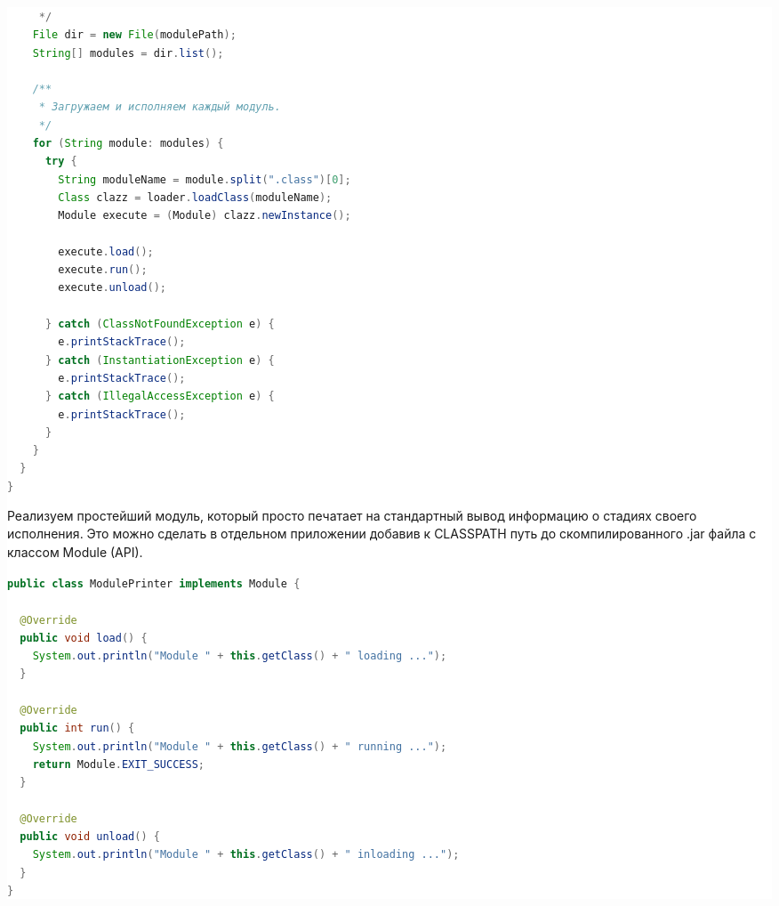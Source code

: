 ```java 
     */
    File dir = new File(modulePath);
    String[] modules = dir.list();
    
    /**
     * Загружаем и исполняем каждый модуль. 
     */
    for (String module: modules) {
      try {
        String moduleName = module.split(".class")[0];
        Class clazz = loader.loadClass(moduleName);
        Module execute = (Module) clazz.newInstance(); 
        
        execute.load();
        execute.run();
        execute.unload();
        
      } catch (ClassNotFoundException e) {
        e.printStackTrace();
      } catch (InstantiationException e) {
        e.printStackTrace();
      } catch (IllegalAccessException e) {
        e.printStackTrace();
      }
    }
  }
}
```
Реализуем простейший модуль, который просто печатает на стандартный вывод информацию о стадиях своего исполнения. Это можно сделать в отдельном приложении добавив к CLASSPATH путь до скомпилированного .jar файла c классом Module (API).

```java 
public class ModulePrinter implements Module {

  @Override
  public void load() {
    System.out.println("Module " + this.getClass() + " loading ...");
  }

  @Override
  public int run() {
    System.out.println("Module " + this.getClass() + " running ...");
    return Module.EXIT_SUCCESS;
  }

  @Override
  public void unload() {
    System.out.println("Module " + this.getClass() + " inloading ...");    
  }
}

```
